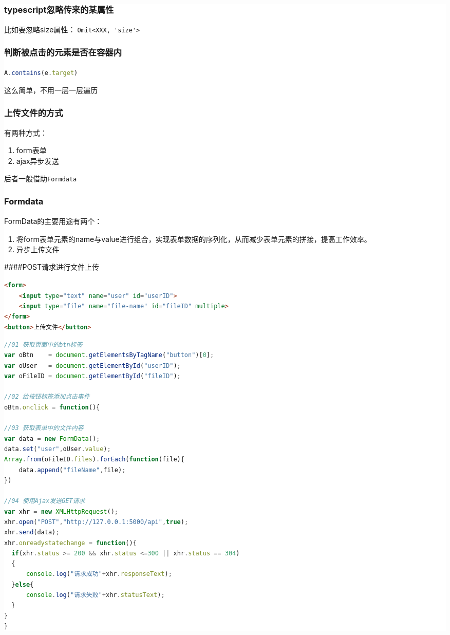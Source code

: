 ### typescript忽略传来的某属性
比如要忽略size属性：
`Omit<XXX, 'size'>`


### 判断被点击的元素是否在容器内

```js
A.contains(e.target)
```

这么简单，不用一层一层遍历

### 上传文件的方式

有两种方式：
1. form表单
2. ajax异步发送

后者一般借助`Formdata`

### Formdata

FormData的主要用途有两个：
1. 将form表单元素的name与value进行组合，实现表单数据的序列化，从而减少表单元素的拼接，提高工作效率。
2. 异步上传文件


####​POST请求进行文件上传​
```html
<form>
    <input type="text" name="user" id="userID">
    <input type="file" name="file-name" id="fileID" multiple>
</form>
<button>上传文件</button>
```

```js
//01 获取页面中的btn标签
var oBtn    = document.getElementsByTagName("button")[0];
var oUser   = document.getElementById("userID");
var oFileID = document.getElementById("fileID");
​
//02 给按钮标签添加点击事件
oBtn.onclick = function(){
​
//03 获取表单中的文件内容
var data = new FormData();
data.set("user",oUser.value);
Array.from(oFileID.files).forEach(function(file){
    data.append("fileName",file);
})
​
//04 使用Ajax发送GET请求
var xhr = new XMLHttpRequest();
xhr.open("POST","http://127.0.0.1:5000/api",true);
xhr.send(data);
xhr.onreadystatechange = function(){
  if(xhr.status >= 200 && xhr.status <=300 || xhr.status == 304)
  {
      console.log("请求成功"+xhr.responseText);
  }else{
      console.log("请求失败"+xhr.statusText);
  }
}
}
```
